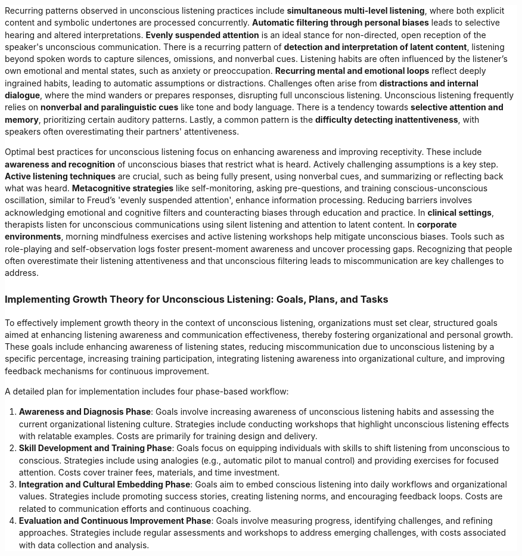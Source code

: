 Recurring patterns observed in unconscious listening practices include **simultaneous multi-level listening**, where both explicit content and symbolic undertones are processed concurrently. **Automatic filtering through personal biases** leads to selective hearing and altered interpretations. **Evenly suspended attention** is an ideal stance for non-directed, open reception of the speaker's unconscious communication. There is a recurring pattern of **detection and interpretation of latent content**, listening beyond spoken words to capture silences, omissions, and nonverbal cues. Listening habits are often influenced by the listener’s own emotional and mental states, such as anxiety or preoccupation. **Recurring mental and emotional loops** reflect deeply ingrained habits, leading to automatic assumptions or distractions. Challenges often arise from **distractions and internal dialogue**, where the mind wanders or prepares responses, disrupting full unconscious listening. Unconscious listening frequently relies on **nonverbal and paralinguistic cues** like tone and body language. There is a tendency towards **selective attention and memory**, prioritizing certain auditory patterns. Lastly, a common pattern is the **difficulty detecting inattentiveness**, with speakers often overestimating their partners' attentiveness.

Optimal best practices for unconscious listening focus on enhancing awareness and improving receptivity. These include **awareness and recognition** of unconscious biases that restrict what is heard. Actively challenging assumptions is a key step. **Active listening techniques** are crucial, such as being fully present, using nonverbal cues, and summarizing or reflecting back what was heard. **Metacognitive strategies** like self-monitoring, asking pre-questions, and training conscious-unconscious oscillation, similar to Freud’s 'evenly suspended attention', enhance information processing. Reducing barriers involves acknowledging emotional and cognitive filters and counteracting biases through education and practice. In **clinical settings**, therapists listen for unconscious communications using silent listening and attention to latent content. In **corporate environments**, morning mindfulness exercises and active listening workshops help mitigate unconscious biases. Tools such as role-playing and self-observation logs foster present-moment awareness and uncover processing gaps. Recognizing that people often overestimate their listening attentiveness and that unconscious filtering leads to miscommunication are key challenges to address.

### Implementing Growth Theory for Unconscious Listening: Goals, Plans, and Tasks

To effectively implement growth theory in the context of unconscious listening, organizations must set clear, structured goals aimed at enhancing listening awareness and communication effectiveness, thereby fostering organizational and personal growth. These goals include enhancing awareness of listening states, reducing miscommunication due to unconscious listening by a specific percentage, increasing training participation, integrating listening awareness into organizational culture, and improving feedback mechanisms for continuous improvement.

A detailed plan for implementation includes four phase-based workflow:
1.  **Awareness and Diagnosis Phase**: Goals involve increasing awareness of unconscious listening habits and assessing the current organizational listening culture. Strategies include conducting workshops that highlight unconscious listening effects with relatable examples. Costs are primarily for training design and delivery.
2.  **Skill Development and Training Phase**: Goals focus on equipping individuals with skills to shift listening from unconscious to conscious. Strategies include using analogies (e.g., automatic pilot to manual control) and providing exercises for focused attention. Costs cover trainer fees, materials, and time investment.
3.  **Integration and Cultural Embedding Phase**: Goals aim to embed conscious listening into daily workflows and organizational values. Strategies include promoting success stories, creating listening norms, and encouraging feedback loops. Costs are related to communication efforts and continuous coaching.
4.  **Evaluation and Continuous Improvement Phase**: Goals involve measuring progress, identifying challenges, and refining approaches. Strategies include regular assessments and workshops to address emerging challenges, with costs associated with data collection and analysis.
